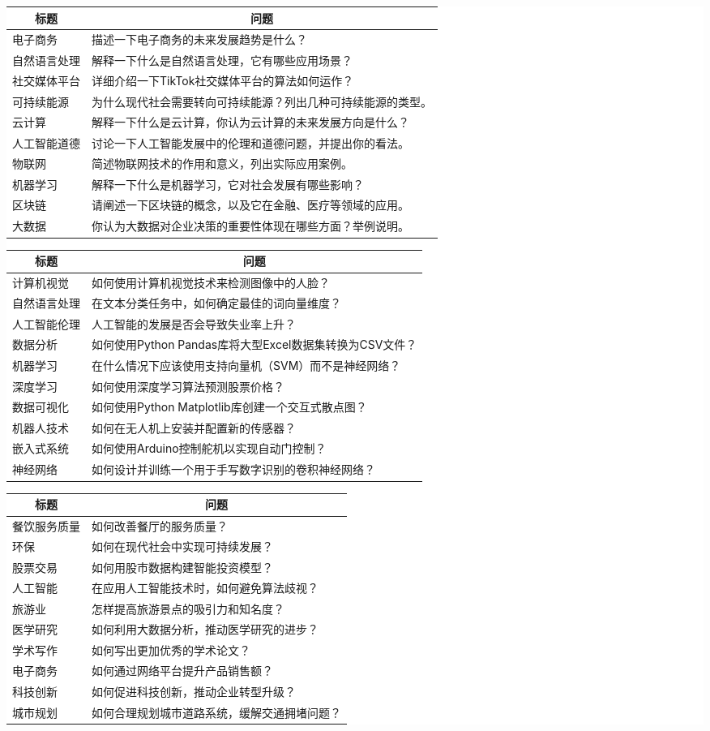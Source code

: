 |标题|问题|
|---|---|
|电子商务|描述一下电子商务的未来发展趋势是什么？|
|自然语言处理|解释一下什么是自然语言处理，它有哪些应用场景？|
|社交媒体平台|详细介绍一下TikTok社交媒体平台的算法如何运作？|
|可持续能源|为什么现代社会需要转向可持续能源？列出几种可持续能源的类型。|
|云计算|解释一下什么是云计算，你认为云计算的未来发展方向是什么？|
|人工智能道德|讨论一下人工智能发展中的伦理和道德问题，并提出你的看法。|
|物联网|简述物联网技术的作用和意义，列出实际应用案例。|
|机器学习|解释一下什么是机器学习，它对社会发展有哪些影响？|
|区块链|请阐述一下区块链的概念，以及它在金融、医疗等领域的应用。|
|大数据|你认为大数据对企业决策的重要性体现在哪些方面？举例说明。|

| 标题 | 问题 |
| --- | --- |
| 计算机视觉 | 如何使用计算机视觉技术来检测图像中的人脸？ |
| 自然语言处理 | 在文本分类任务中，如何确定最佳的词向量维度？ |
| 人工智能伦理 | 人工智能的发展是否会导致失业率上升？ |
| 数据分析 | 如何使用Python Pandas库将大型Excel数据集转换为CSV文件？ |
| 机器学习 | 在什么情况下应该使用支持向量机（SVM）而不是神经网络？ |
| 深度学习 | 如何使用深度学习算法预测股票价格？ |
| 数据可视化 | 如何使用Python Matplotlib库创建一个交互式散点图？ |
| 机器人技术 | 如何在无人机上安装并配置新的传感器？ |
| 嵌入式系统 | 如何使用Arduino控制舵机以实现自动门控制？ |
| 神经网络 | 如何设计并训练一个用于手写数字识别的卷积神经网络？ |

| 标题                                   | 问题                                                                                       |
|----------------------------------------|--------------------------------------------------------------------------------------------|
| 餐饮服务质量                           | 如何改善餐厅的服务质量？                                                                  |
| 环保                                    | 如何在现代社会中实现可持续发展？                                                          |
| 股票交易                               | 如何用股市数据构建智能投资模型？                                                          |
| 人工智能                               | 在应用人工智能技术时，如何避免算法歧视？                                                  |
| 旅游业                                  | 怎样提高旅游景点的吸引力和知名度？                                                        |
| 医学研究                               | 如何利用大数据分析，推动医学研究的进步？                                                  |
| 学术写作                               | 如何写出更加优秀的学术论文？                                                              |
| 电子商务                               | 如何通过网络平台提升产品销售额？                                                        |
| 科技创新                               | 如何促进科技创新，推动企业转型升级？                                                      |
| 城市规划                               | 如何合理规划城市道路系统，缓解交通拥堵问题？                                              |
